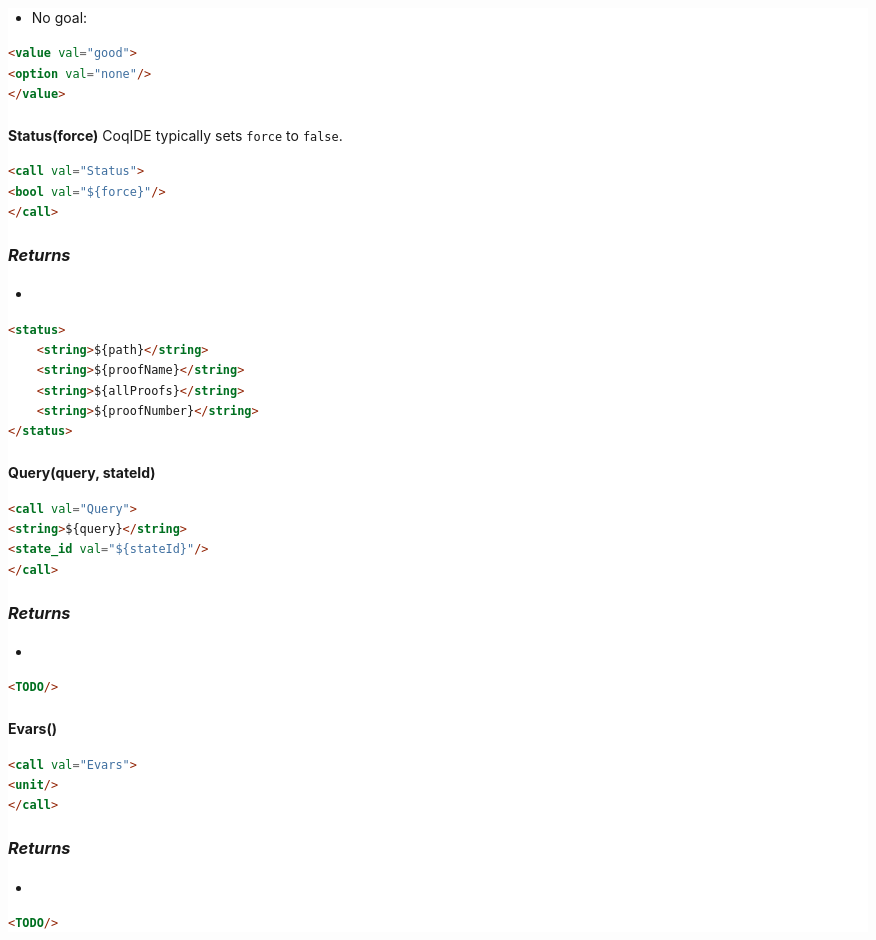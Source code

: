 ```html
```
* No goal:
```html
<value val="good">
<option val="none"/>
</value>
```



### <a name="command-status">
</a>**Status(force)**
CoqIDE typically sets `force` to `false`. 
```html
<call val="Status">
<bool val="${force}"/>
</call>
```
### *Returns*
*  
```html
<status>
    <string>${path}</string>
    <string>${proofName}</string>
    <string>${allProofs}</string>
    <string>${proofNumber}</string>
</status>
```



### <a name="command-query">
</a>**Query(query, stateId)**
```html
<call val="Query">
<string>${query}</string>
<state_id val="${stateId}"/>
</call>
```
### *Returns*
*
```html
<TODO/>
```



### <a name="command-evars">
</a>**Evars()**
```html
<call val="Evars">
<unit/>
</call>
```
### *Returns*
*
```html
<TODO/>
```
